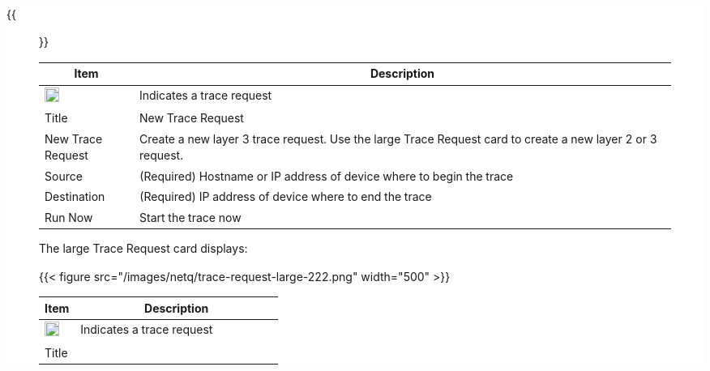 {{<figure src="/images/netq/trace-request-medium-231.png" width="200">}}

<table>
<colgroup>
<col style="width: 15%" />
<col style="width: 85%" />
</colgroup>
<thead>
<tr class="header">
<th>Item</th>
<th>Description</th>
</tr>
</thead>
<tbody>
<tr class="odd">
<td><img src="https://icons.cumulusnetworks.com/48-Maps-Navigation/06-Trip/trip-pins.svg" height="18" width="18"/></td>
<td>Indicates a trace request</td>
</tr>
<tr class="even">
<td>Title</td>
<td>New Trace Request</td>
</tr>
<tr class="odd">
<td>New Trace Request</td>
<td>Create a new layer 3 trace request. Use the large Trace Request card to create a new layer 2 or 3 request.</td>
</tr>
<tr class="even">
<td>Source</td>
<td>(Required) Hostname or IP address of device where to begin the trace</td>
</tr>
<tr class="odd">
<td>Destination</td>
<td>(Required) IP address of device where to end the trace</td>
</tr>
<tr class="even">
<td>Run Now</td>
<td>Start the trace now</td>
</tr>
</tbody>
</table>

The large Trace Request card displays:

{{< figure src="/images/netq/trace-request-large-222.png" width="500" >}}

<table>
<colgroup>
<col style="width: 15%" />
<col style="width: 85%" />
</colgroup>
<thead>
<tr class="header">
<th>Item</th>
<th>Description</th>
</tr>
</thead>
<tbody>
<tr class="odd">
<td><img src="https://icons.cumulusnetworks.com/48-Maps-Navigation/06-Trip/trip-pins.svg" height="18" width="18"/></td>
<td>Indicates a trace request</td>
</tr>
<tr class="even">
<td>Title</td>